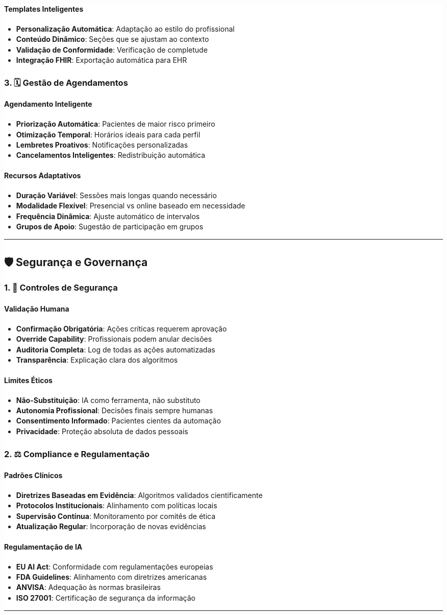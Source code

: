 #### **Templates Inteligentes**
- **Personalização Automática**: Adaptação ao estilo do profissional
- **Conteúdo Dinâmico**: Seções que se ajustam ao contexto
- **Validação de Conformidade**: Verificação de completude
- **Integração FHIR**: Exportação automática para EHR

### **3. 🗓️ Gestão de Agendamentos**

#### **Agendamento Inteligente**
- **Priorização Automática**: Pacientes de maior risco primeiro
- **Otimização Temporal**: Horários ideais para cada perfil
- **Lembretes Proativos**: Notificações personalizadas
- **Cancelamentos Inteligentes**: Redistribuição automática

#### **Recursos Adaptativos**
- **Duração Variável**: Sessões mais longas quando necessário
- **Modalidade Flexível**: Presencial vs online baseado em necessidade
- **Frequência Dinâmica**: Ajuste automático de intervalos
- **Grupos de Apoio**: Sugestão de participação em grupos

---

## 🛡️ Segurança e Governança

### **1. 🔐 Controles de Segurança**

#### **Validação Humana**
- **Confirmação Obrigatória**: Ações críticas requerem aprovação
- **Override Capability**: Profissionais podem anular decisões
- **Auditoria Completa**: Log de todas as ações automatizadas
- **Transparência**: Explicação clara dos algoritmos

#### **Limites Éticos**
- **Não-Substituição**: IA como ferramenta, não substituto
- **Autonomia Profissional**: Decisões finais sempre humanas
- **Consentimento Informado**: Pacientes cientes da automação
- **Privacidade**: Proteção absoluta de dados pessoais

### **2. ⚖️ Compliance e Regulamentação**

#### **Padrões Clínicos**
- **Diretrizes Baseadas em Evidência**: Algoritmos validados cientificamente
- **Protocolos Institucionais**: Alinhamento com políticas locais
- **Supervisão Contínua**: Monitoramento por comitês de ética
- **Atualização Regular**: Incorporação de novas evidências

#### **Regulamentação de IA**
- **EU AI Act**: Conformidade com regulamentações europeias
- **FDA Guidelines**: Alinhamento com diretrizes americanas
- **ANVISA**: Adequação às normas brasileiras
- **ISO 27001**: Certificação de segurança da informação

---